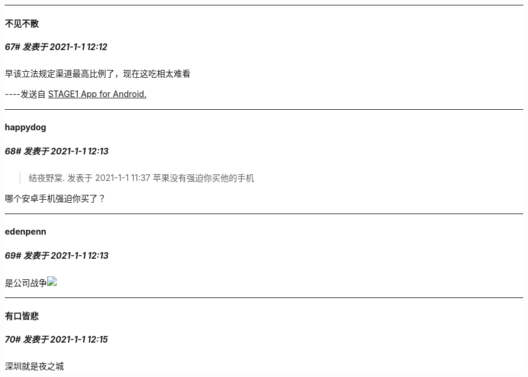 


*****

####  不见不散  
##### 67#       发表于 2021-1-1 12:12




早该立法规定渠道最高比例了，现在这吃相太难看


----发送自 [STAGE1 App for Android.](http://stage1.5j4m.com/?1.33)







*****

####  happydog  
##### 68#       发表于 2021-1-1 12:13



<blockquote>结夜野棠. 发表于 2021-1-1 11:37
苹果没有强迫你买他的手机</blockquote>
哪个安卓手机强迫你买了？







*****

####  edenpenn  
##### 69#       发表于 2021-1-1 12:13




是公司战争<img src="https://static.saraba1st.com/image/smiley/face2017/067.png" referrerpolicy="no-referrer">







*****

####  有口皆悲  
##### 70#       发表于 2021-1-1 12:15




深圳就是夜之城




